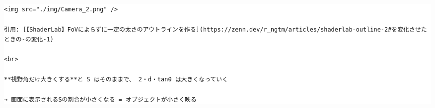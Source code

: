     <img src="./img/Camera_2.png" />

    引用: [【ShaderLab】FoVによらずに一定の太さのアウトラインを作る](https://zenn.dev/r_ngtm/articles/shaderlab-outline-2#を変化させたときの-の変化-1)

    <br>

    **視野角だけ大きくする**と S はそのままで、 2・d・tanθ は大きくなっていく

    → 画面に表示されるSの割合が小さくなる = オブジェクトが小さく映る
